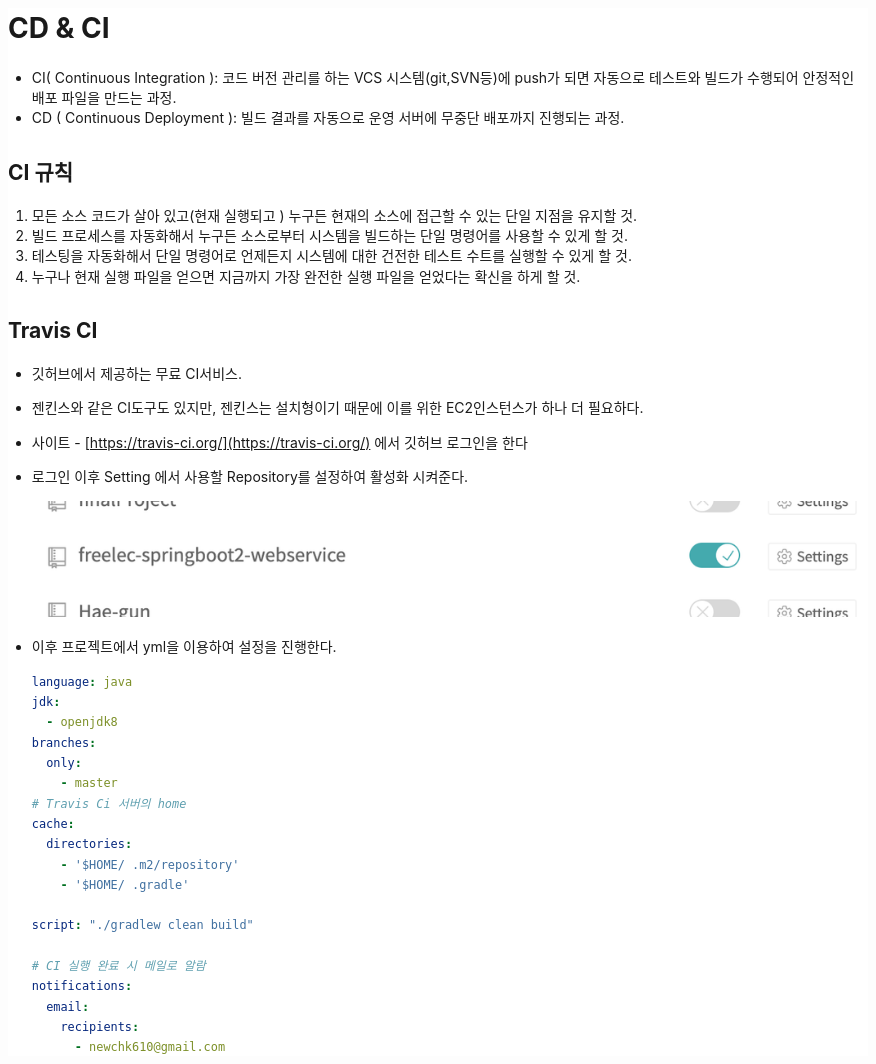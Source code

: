 # CD & CI

* CI( Continuous Integration ): 코드 버전 관리를 하는 VCS 시스템(git,SVN등)에 push가 되면 자동으로 테스트와 빌드가 수행되어 안정적인 배포 파일을 만드는 과정.
* CD ( Continuous Deployment ): 빌드 결과를 자동으로 운영 서버에 무중단 배포까지 진행되는 과정.

## CI 규칙

1. 모든 소스 코드가 살아 있고(현재 실행되고 ) 누구든 현재의 소스에 접근할 수 있는 단일 지점을 유지할 것.
2. 빌드 프로세스를 자동화해서 누구든 소스로부터 시스템을 빌드하는 단일 명령어를 사용할 수 있게 할 것.
3. 테스팅을 자동화해서 단일 명령어로 언제든지 시스템에 대한 건전한 테스트 수트를 실행할 수 있게 할 것.
4. 누구나 현재 실행 파일을 얻으면 지금까지 가장 완전한 실행 파일을 얻었다는 확신을 하게 할 것.



## Travis CI

* 깃허브에서 제공하는 무료 CI서비스.

* 젠킨스와 같은 CI도구도 있지만, 젠킨스는 설치형이기 때문에 이를 위한 EC2인스턴스가 하나 더 필요하다.

* 사이트 - [https://travis-ci.org/](https://travis-ci.org/) 에서 깃허브 로그인을 한다

* 로그인 이후 Setting 에서 사용할 Repository를 설정하여 활성화 시켜준다.

  ![image-20200903154316636](CI_CD.assets/image-20200903154316636.png)

* 이후 프로젝트에서 yml을 이용하여 설정을 진행한다.

  ```yml
  language: java
  jdk:
    - openjdk8
  branches:
    only:
      - master
  # Travis Ci 서버의 home
  cache:
    directories:
      - '$HOME/ .m2/repository'
      - '$HOME/ .gradle'
  
  script: "./gradlew clean build"
  
  # CI 실행 완료 시 메일로 알람
  notifications:
    email:
      recipients:
        - newchk610@gmail.com
  ```
